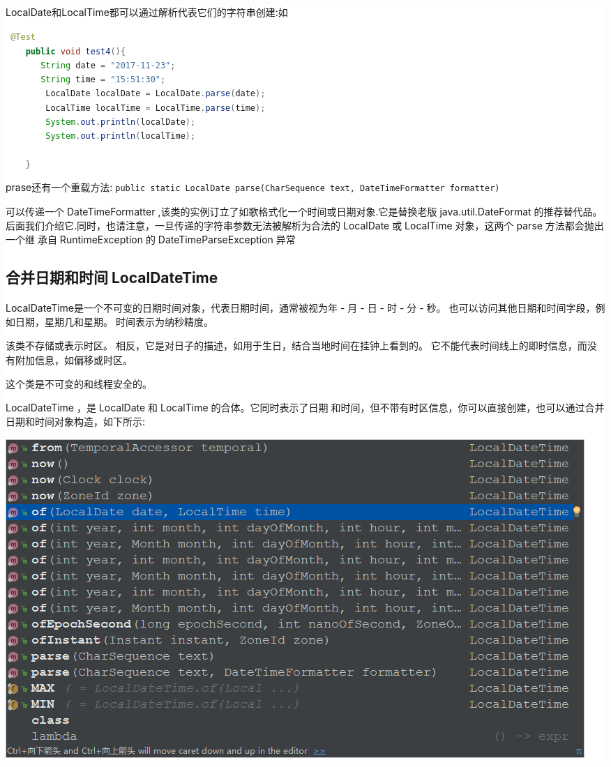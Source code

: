 LocalDate和LocalTime都可以通过解析代表它们的字符串创建:如

```java
 @Test
    public void test4(){
       String date = "2017-11-23";
       String time = "15:51:30";
        LocalDate localDate = LocalDate.parse(date);
        LocalTime localTime = LocalTime.parse(time);
        System.out.println(localDate);
        System.out.println(localTime);

    }
```

prase还有一个重载方法: `public static LocalDate parse(CharSequence text, DateTimeFormatter formatter)` 

可以传递一个 DateTimeFormatter ,该类的实例订立了如歌格式化一个时间或日期对象.它是替换老版 java.util.DateFormat 的推荐替代品。
后面我们介绍它.同时，也请注意，一旦传递的字符串参数无法被解析为合法的 LocalDate 或 LocalTime 对象，这两个 parse 方法都会抛出一个继
承自 RuntimeException 的 DateTimeParseException 异常


## 合并日期和时间 LocalDateTime

LocalDateTime是一个不可变的日期时间对象，代表日期时间，通常被视为年 - 月 - 日 - 时 - 分 - 秒。 也可以访问其他日期和时间字段，例如日期，星期几和星期。 时间表示为纳秒精度。

该类不存储或表示时区。 相反，它是对日子的描述，如用于生日，结合当地时间在挂钟上看到的。 它不能代表时间线上的即时信息，而没有附加信息，如偏移或时区。 

这个类是不可变的和线程安全的。

LocalDateTime ，是 LocalDate 和 LocalTime 的合体。它同时表示了日期
和时间，但不带有时区信息，你可以直接创建，也可以通过合并日期和时间对象构造，如下所示:

![](images/1.png)

